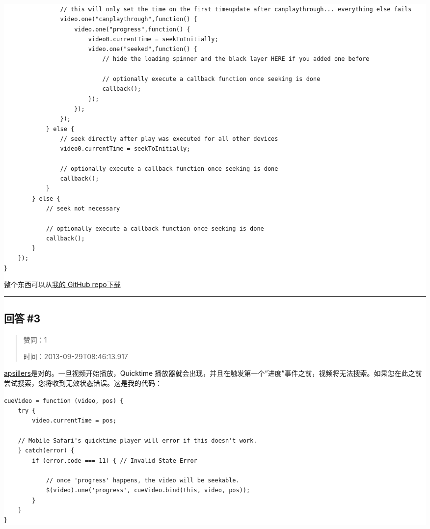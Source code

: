 ```
                // this will only set the time on the first timeupdate after canplaythrough... everything else fails
                video.one("canplaythrough",function() { 
                    video.one("progress",function() { 
                        video0.currentTime = seekToInitially;
                        video.one("seeked",function() {
                            // hide the loading spinner and the black layer HERE if you added one before

                            // optionally execute a callback function once seeking is done
                            callback();
                        });
                    });
                });
            } else {
                // seek directly after play was executed for all other devices
                video0.currentTime = seekToInitially; 

                // optionally execute a callback function once seeking is done
                callback();
            }
        } else {
            // seek not necessary

            // optionally execute a callback function once seeking is done
            callback();
        }
    });
} 
```

整个东西可以从[我的 GitHub repo下载](https://github.com/JoernBerkefeld/iOSvideoSeekOnLoad/ "我的 GitHub 存储库")

* * *

## 回答 #3

> 赞同：1
> 
> 时间：2013-09-29T08:46:13.917

[apsillers](https://stackoverflow.com/users/710446/apsillers)是对的。一旦视频开始播放，Quicktime 播放器就会出现，并且在触发第一个“进度”事件之前，视频将无法搜索。如果您在此之前尝试搜索，您将收到无效状态错误。这是我的代码：

```
cueVideo = function (video, pos) {
    try {
        video.currentTime = pos;

    // Mobile Safari's quicktime player will error if this doesn't work.
    } catch(error) {
        if (error.code === 11) { // Invalid State Error

            // once 'progress' happens, the video will be seekable.
            $(video).one('progress', cueVideo.bind(this, video, pos));
        }
    }
} 
```

